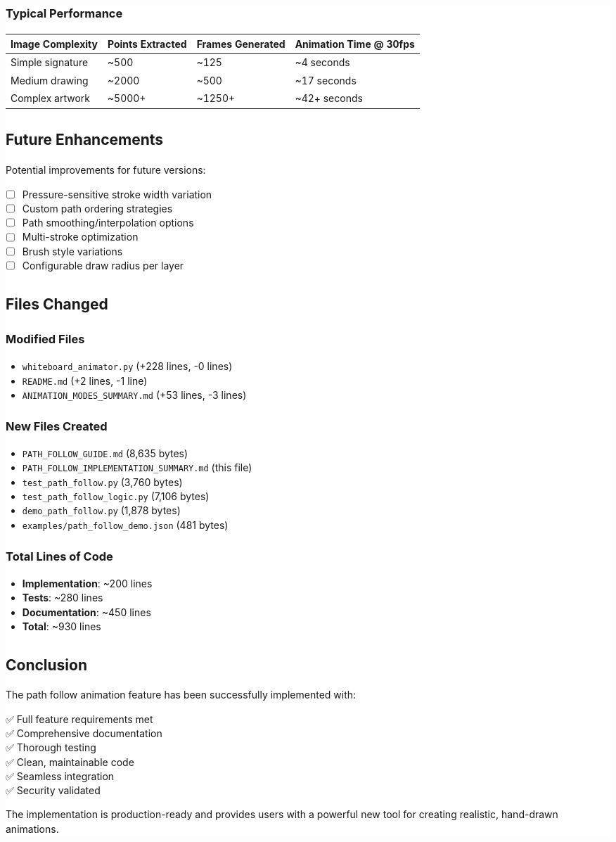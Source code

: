 ### Typical Performance

| Image Complexity | Points Extracted | Frames Generated | Animation Time @ 30fps |
|-----------------|------------------|------------------|------------------------|
| Simple signature | ~500 | ~125 | ~4 seconds |
| Medium drawing | ~2000 | ~500 | ~17 seconds |
| Complex artwork | ~5000+ | ~1250+ | ~42+ seconds |

## Future Enhancements

Potential improvements for future versions:

- [ ] Pressure-sensitive stroke width variation
- [ ] Custom path ordering strategies
- [ ] Path smoothing/interpolation options
- [ ] Multi-stroke optimization
- [ ] Brush style variations
- [ ] Configurable draw radius per layer

## Files Changed

### Modified Files
- `whiteboard_animator.py` (+228 lines, -0 lines)
- `README.md` (+2 lines, -1 line)
- `ANIMATION_MODES_SUMMARY.md` (+53 lines, -3 lines)

### New Files Created
- `PATH_FOLLOW_GUIDE.md` (8,635 bytes)
- `PATH_FOLLOW_IMPLEMENTATION_SUMMARY.md` (this file)
- `test_path_follow.py` (3,760 bytes)
- `test_path_follow_logic.py` (7,106 bytes)
- `demo_path_follow.py` (1,878 bytes)
- `examples/path_follow_demo.json` (481 bytes)

### Total Lines of Code
- **Implementation**: ~200 lines
- **Tests**: ~280 lines
- **Documentation**: ~450 lines
- **Total**: ~930 lines

## Conclusion

The path follow animation feature has been successfully implemented with:

✅ Full feature requirements met  
✅ Comprehensive documentation  
✅ Thorough testing  
✅ Clean, maintainable code  
✅ Seamless integration  
✅ Security validated  

The implementation is production-ready and provides users with a powerful new tool for creating realistic, hand-drawn animations.
